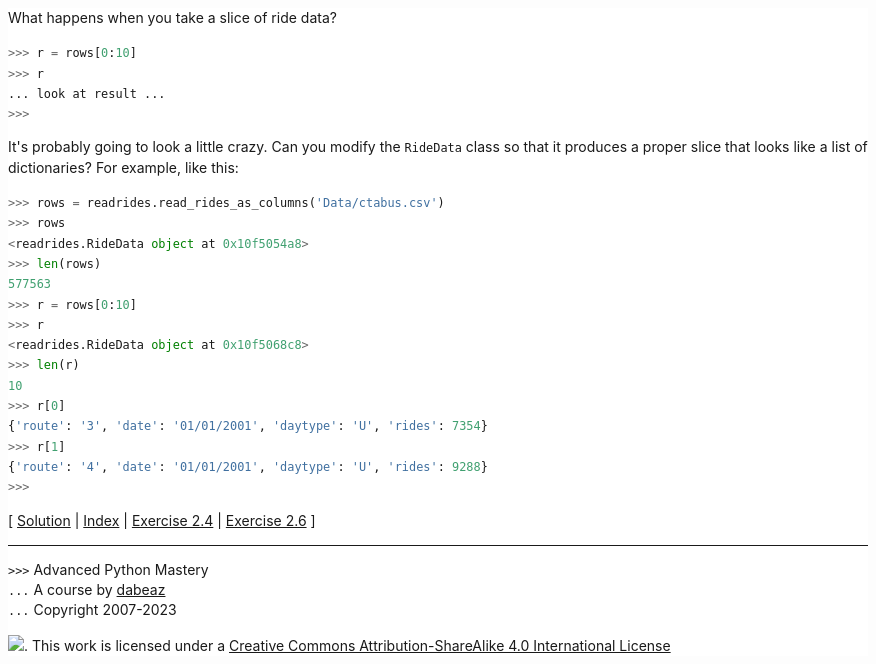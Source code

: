 What happens when you take a slice of ride data?

```python
>>> r = rows[0:10]
>>> r
... look at result ...
>>>
```

It's probably going to look a little crazy. Can you modify
the `RideData` class so that it produces a proper slice that
looks like a list of dictionaries? For example, like this:

```python
>>> rows = readrides.read_rides_as_columns('Data/ctabus.csv')
>>> rows
<readrides.RideData object at 0x10f5054a8>
>>> len(rows)
577563
>>> r = rows[0:10]
>>> r
<readrides.RideData object at 0x10f5068c8>
>>> len(r)
10
>>> r[0]
{'route': '3', 'date': '01/01/2001', 'daytype': 'U', 'rides': 7354}
>>> r[1]
{'route': '4', 'date': '01/01/2001', 'daytype': 'U', 'rides': 9288}
>>>
```

\[ [Solution](soln2_5.md) | [Index](index.md) | [Exercise 2.4](ex2_4.md) | [Exercise 2.6](ex2_6.md) \]

----
`>>>` Advanced Python Mastery  
`...` A course by [dabeaz](https://www.dabeaz.com)  
`...` Copyright 2007-2023

![](https://i.creativecommons.org/l/by-sa/4.0/88x31.png). This work is licensed under
a [Creative Commons Attribution-ShareAlike 4.0 International License](http://creativecommons.org/licenses/by-sa/4.0/)
